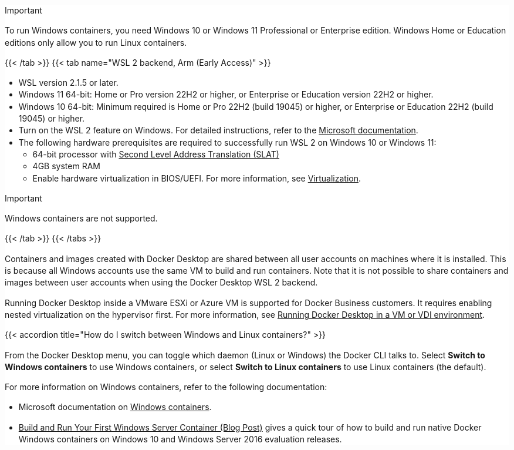 > [!IMPORTANT]
>
> To run Windows containers, you need Windows 10 or Windows 11 Professional or Enterprise edition.
> Windows Home or Education editions only allow you to run Linux containers.

{{< /tab >}}
{{< tab name="WSL 2 backend, Arm (Early Access)" >}}

- WSL version 2.1.5 or later.
- Windows 11 64-bit: Home or Pro version 22H2 or higher, or Enterprise or Education version 22H2 or higher.
- Windows 10 64-bit: Minimum required is Home or Pro 22H2 (build 19045) or higher, or Enterprise or Education 22H2 (build 19045) or higher.
- Turn on the WSL 2 feature on Windows. For detailed instructions, refer to the
  [Microsoft documentation](https://docs.microsoft.com/en-us/windows/wsl/install-win10).
- The following hardware prerequisites are required to successfully run
  WSL 2 on Windows 10 or Windows 11:
  - 64-bit processor with [Second Level Address Translation (SLAT)](https://en.wikipedia.org/wiki/Second_Level_Address_Translation)
  - 4GB system RAM
  - Enable hardware virtualization in BIOS/UEFI. For more information, see
    [Virtualization](/manuals/desktop/troubleshoot-and-support/troubleshoot/topics.md#virtualization).

> [!IMPORTANT]
>
> Windows containers are not supported.

{{< /tab >}}
{{< /tabs >}}

Containers and images created with Docker Desktop are shared between all
user accounts on machines where it is installed. This is because all Windows
accounts use the same VM to build and run containers. Note that it is not possible to share containers and images between user accounts when using the Docker Desktop WSL 2 backend.

Running Docker Desktop inside a VMware ESXi or Azure VM is supported for Docker Business customers.
It requires enabling nested virtualization on the hypervisor first.
For more information, see [Running Docker Desktop in a VM or VDI environment](/manuals/desktop/setup/vm-vdi.md).

{{< accordion title="How do I switch between Windows and Linux containers?" >}}

From the Docker Desktop menu, you can toggle which daemon (Linux or Windows)
the Docker CLI talks to. Select **Switch to Windows containers** to use Windows
containers, or select **Switch to Linux containers** to use Linux containers
(the default).

For more information on Windows containers, refer to the following documentation:

- Microsoft documentation on [Windows containers](https://docs.microsoft.com/en-us/virtualization/windowscontainers/about/index).

- [Build and Run Your First Windows Server Container (Blog Post)](https://www.docker.com/blog/build-your-first-docker-windows-server-container/)
  gives a quick tour of how to build and run native Docker Windows containers on Windows 10 and Windows Server 2016 evaluation releases.
